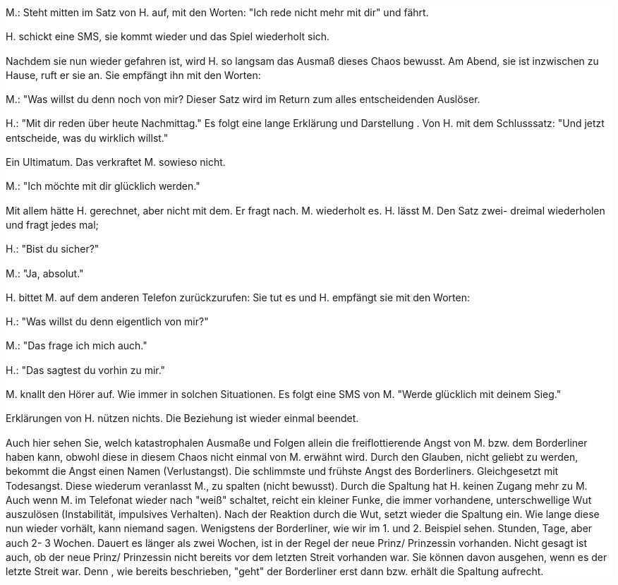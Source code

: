 M.: Steht mitten im Satz von H. auf, mit den Worten: "Ich rede nicht mehr
mit dir" und fährt.

H. schickt
eine SMS, sie kommt wieder und das Spiel wiederholt sich.

Nachdem
sie nun wieder gefahren ist, wird H. so langsam das Ausmaß dieses Chaos bewusst.
Am Abend, sie ist inzwischen zu Hause, ruft er sie an. Sie empfängt ihn mit den
Worten:

M.: "Was willst du denn noch von mir? Dieser Satz wird im Return zum alles
entscheidenden Auslöser.

H.: "Mit dir reden über heute Nachmittag." Es folgt eine lange Erklärung
und Darstellung . Von H. mit dem
Schlusssatz: "Und jetzt entscheide, was du wirklich willst."

Ein
Ultimatum. Das verkraftet M. sowieso nicht.

M.: "Ich möchte mit dir glücklich werden."

Mit allem
hätte H. gerechnet, aber nicht mit dem. Er fragt nach. M. wiederholt es. H. lässt
M. Den Satz zwei- dreimal wiederholen und fragt jedes mal;

H.: "Bist du sicher?"

M.: "Ja, absolut."

H. bittet
M. auf dem anderen Telefon zurückzurufen: Sie tut es und H. empfängt sie mit
den Worten:

H.: "Was willst du denn eigentlich von mir?"

M.: "Das frage ich mich auch."

H.: "Das sagtest du vorhin zu mir."

M. knallt
den Hörer auf. Wie immer in solchen Situationen. Es folgt eine SMS von M.
"Werde glücklich mit deinem Sieg."

Erklärungen
von H. nützen nichts. Die Beziehung ist wieder einmal beendet.

Auch hier
sehen Sie, welch katastrophalen Ausmaße und Folgen allein die freiflottierende
Angst von M. bzw. dem Borderliner haben kann, obwohl diese in diesem Chaos nicht
einmal von M. erwähnt wird. Durch den Glauben, nicht geliebt zu werden, bekommt
die Angst einen Namen (Verlustangst). Die schlimmste und frühste Angst des
Borderliners. Gleichgesetzt mit Todesangst. Diese wiederum veranlasst M., zu
spalten (nicht bewusst). Durch die Spaltung hat H. keinen Zugang mehr zu M. Auch
wenn M. im Telefonat wieder nach "weiß" schaltet, reicht ein kleiner Funke,
die immer vorhandene, unterschwellige Wut auszulösen (Instabilität, impulsives
Verhalten). Nach der Reaktion durch die Wut, setzt wieder die Spaltung ein. Wie
lange diese nun wieder vorhält, kann niemand sagen. Wenigstens der Borderliner,
wie wir im 1. und 2. Beispiel sehen. Stunden, Tage, aber auch 2- 3 Wochen.
Dauert es länger als zwei Wochen, ist in der Regel der neue Prinz/ Prinzessin
vorhanden. Nicht gesagt ist auch, ob der neue Prinz/ Prinzessin nicht bereits
vor dem letzten Streit vorhanden war. Sie können davon ausgehen, wenn es
der letzte Streit war. Denn , wie bereits beschrieben, "geht" der
Borderliner erst dann bzw. erhält die Spaltung aufrecht.
